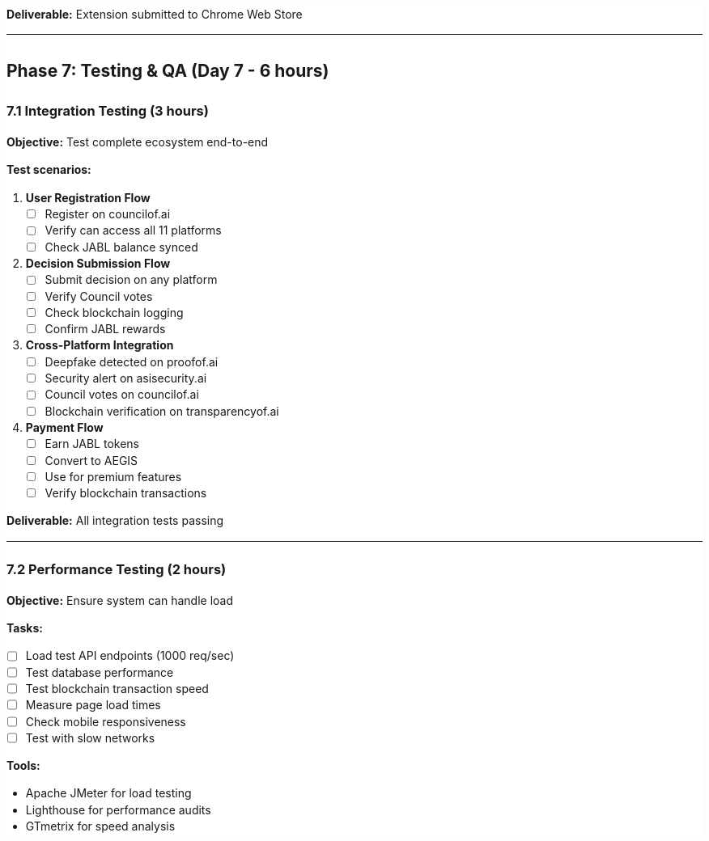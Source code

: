 **Deliverable:** Extension submitted to Chrome Web Store

---

## Phase 7: Testing & QA (Day 7 - 6 hours)

### 7.1 Integration Testing (3 hours)

**Objective:** Test complete ecosystem end-to-end

**Test scenarios:**
1. **User Registration Flow**
   - [ ] Register on councilof.ai
   - [ ] Verify can access all 11 platforms
   - [ ] Check JABL balance synced

2. **Decision Submission Flow**
   - [ ] Submit decision on any platform
   - [ ] Verify Council votes
   - [ ] Check blockchain logging
   - [ ] Confirm JABL rewards

3. **Cross-Platform Integration**
   - [ ] Deepfake detected on proofof.ai
   - [ ] Security alert on asisecurity.ai
   - [ ] Council votes on councilof.ai
   - [ ] Blockchain verification on transparencyof.ai

4. **Payment Flow**
   - [ ] Earn JABL tokens
   - [ ] Convert to AEGIS
   - [ ] Use for premium features
   - [ ] Verify blockchain transactions

**Deliverable:** All integration tests passing

---

### 7.2 Performance Testing (2 hours)

**Objective:** Ensure system can handle load

**Tasks:**
- [ ] Load test API endpoints (1000 req/sec)
- [ ] Test database performance
- [ ] Test blockchain transaction speed
- [ ] Measure page load times
- [ ] Check mobile responsiveness
- [ ] Test with slow networks

**Tools:**
- Apache JMeter for load testing
- Lighthouse for performance audits
- GTmetrix for speed analysis
